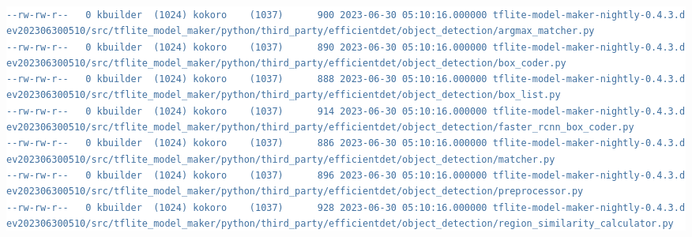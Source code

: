 ```diff
--rw-rw-r--   0 kbuilder  (1024) kokoro    (1037)      900 2023-06-30 05:10:16.000000 tflite-model-maker-nightly-0.4.3.dev202306300510/src/tflite_model_maker/python/third_party/efficientdet/object_detection/argmax_matcher.py
--rw-rw-r--   0 kbuilder  (1024) kokoro    (1037)      890 2023-06-30 05:10:16.000000 tflite-model-maker-nightly-0.4.3.dev202306300510/src/tflite_model_maker/python/third_party/efficientdet/object_detection/box_coder.py
--rw-rw-r--   0 kbuilder  (1024) kokoro    (1037)      888 2023-06-30 05:10:16.000000 tflite-model-maker-nightly-0.4.3.dev202306300510/src/tflite_model_maker/python/third_party/efficientdet/object_detection/box_list.py
--rw-rw-r--   0 kbuilder  (1024) kokoro    (1037)      914 2023-06-30 05:10:16.000000 tflite-model-maker-nightly-0.4.3.dev202306300510/src/tflite_model_maker/python/third_party/efficientdet/object_detection/faster_rcnn_box_coder.py
--rw-rw-r--   0 kbuilder  (1024) kokoro    (1037)      886 2023-06-30 05:10:16.000000 tflite-model-maker-nightly-0.4.3.dev202306300510/src/tflite_model_maker/python/third_party/efficientdet/object_detection/matcher.py
--rw-rw-r--   0 kbuilder  (1024) kokoro    (1037)      896 2023-06-30 05:10:16.000000 tflite-model-maker-nightly-0.4.3.dev202306300510/src/tflite_model_maker/python/third_party/efficientdet/object_detection/preprocessor.py
--rw-rw-r--   0 kbuilder  (1024) kokoro    (1037)      928 2023-06-30 05:10:16.000000 tflite-model-maker-nightly-0.4.3.dev202306300510/src/tflite_model_maker/python/third_party/efficientdet/object_detection/region_similarity_calculator.py
